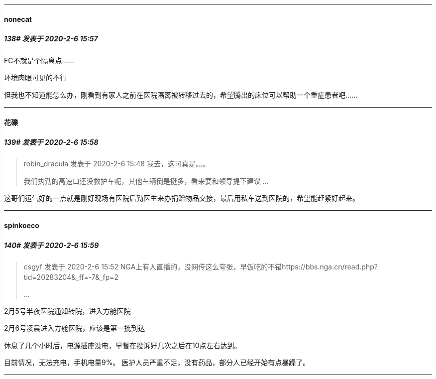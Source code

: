 


-----

####  nonecat  
##### 138#       发表于 2020-2-6 15:57




FC不就是个隔离点……

环境肉眼可见的不行

但我也不知道能怎么办，刚看到有家人之前在医院隔离被转移过去的，希望腾出的床位可以帮助一个重症患者吧……







-----

####  花礫  
##### 139#       发表于 2020-2-6 15:58



<blockquote>robin_dracula 发表于 2020-2-6 15:48
我去，这可真是。。。


我们执勤的高速口还没救护车呢，其他车辆倒是挺多，看来要和领导提下建议 ...</blockquote>
这哥们运气好的一点就是刚好现场有医院后勤医生来办捐赠物品交接，最后用私车送到医院的，希望能赶紧好起来。







-----

####  spinkoeco  
##### 140#       发表于 2020-2-6 15:59



<blockquote>csgyf 发表于 2020-2-6 15:52
NGA上有人直播的，没网传这么夸张，早饭吃的不错https://bbs.nga.cn/read.php?tid=20283204&amp;_ff=-7&amp;_fp=2

 ...</blockquote>
2月5号半夜医院通知转院，进入方舱医院

2月6号凌晨进入方舱医院，应该是第一批到达

休息了几个小时后，电源插座没电，早餐在投诉好几次之后在10点左右达到。

目前情况，无法充电，手机电量9%。 医护人员严重不足，没有药品，部分人已经开始有点暴躁了。







-----
